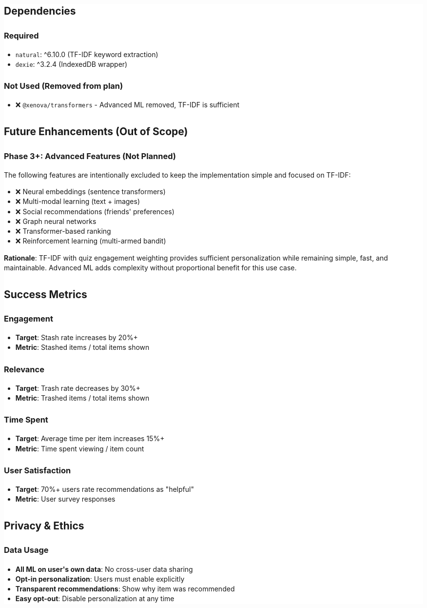 ## Dependencies

### Required
- `natural`: ^6.10.0 (TF-IDF keyword extraction)
- `dexie`: ^3.2.4 (IndexedDB wrapper)

### Not Used (Removed from plan)
- ❌ `@xenova/transformers` - Advanced ML removed, TF-IDF is sufficient

## Future Enhancements (Out of Scope)

### Phase 3+: Advanced Features (Not Planned)
The following features are intentionally excluded to keep the implementation simple and focused on TF-IDF:

- ❌ Neural embeddings (sentence transformers)
- ❌ Multi-modal learning (text + images)  
- ❌ Social recommendations (friends' preferences)
- ❌ Graph neural networks
- ❌ Transformer-based ranking
- ❌ Reinforcement learning (multi-armed bandit)

**Rationale**: TF-IDF with quiz engagement weighting provides sufficient personalization while remaining simple, fast, and maintainable. Advanced ML adds complexity without proportional benefit for this use case.

## Success Metrics

### Engagement
- **Target**: Stash rate increases by 20%+
- **Metric**: Stashed items / total items shown

### Relevance
- **Target**: Trash rate decreases by 30%+
- **Metric**: Trashed items / total items shown

### Time Spent
- **Target**: Average time per item increases 15%+
- **Metric**: Time spent viewing / item count

### User Satisfaction
- **Target**: 70%+ users rate recommendations as "helpful"
- **Metric**: User survey responses

## Privacy & Ethics

### Data Usage
- **All ML on user's own data**: No cross-user data sharing
- **Opt-in personalization**: Users must enable explicitly
- **Transparent recommendations**: Show why item was recommended
- **Easy opt-out**: Disable personalization at any time
